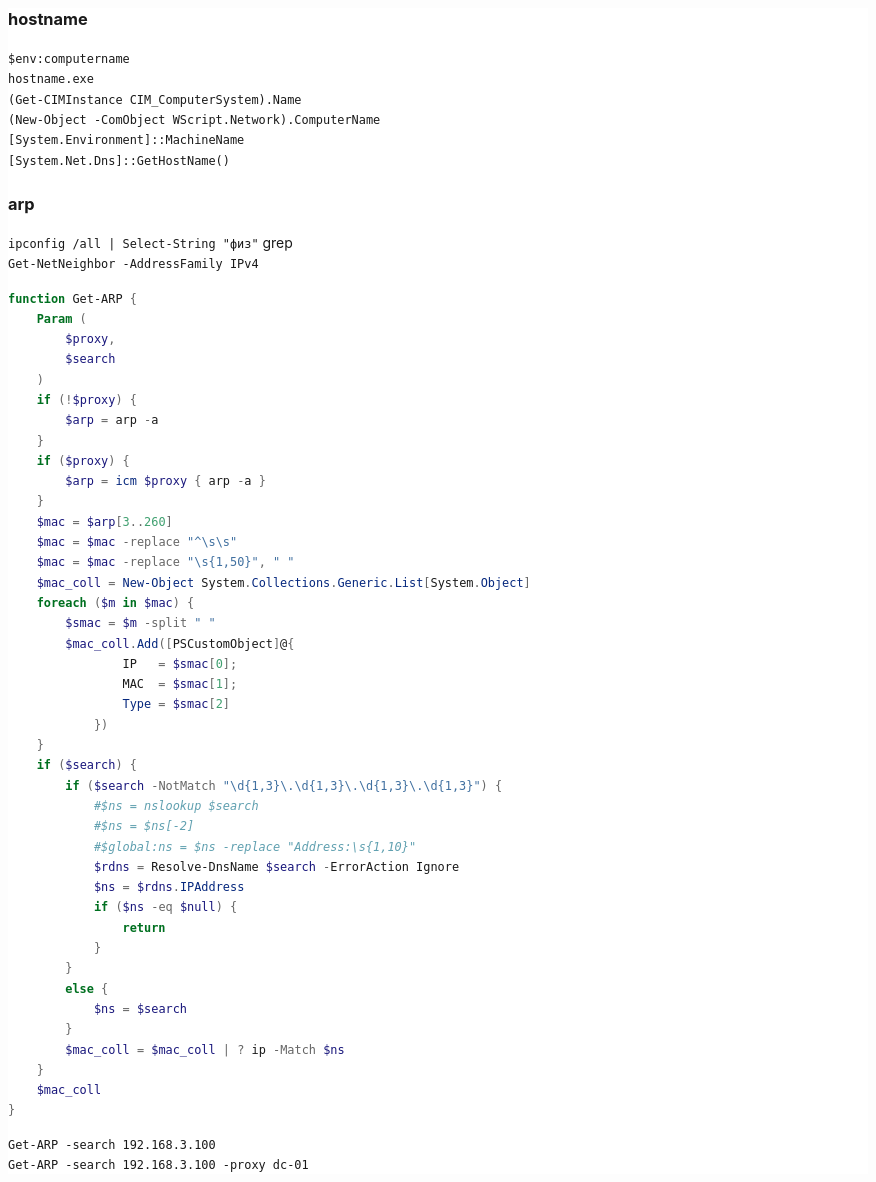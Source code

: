 ### hostname

`$env:computername` \
`hostname.exe` \
`(Get-CIMInstance CIM_ComputerSystem).Name` \
`(New-Object -ComObject WScript.Network).ComputerName` \
`[System.Environment]::MachineName` \
`[System.Net.Dns]::GetHostName()`

### arp

`ipconfig /all | Select-String "физ"` grep \
`Get-NetNeighbor -AddressFamily IPv4`
```PowerShell
function Get-ARP {
    Param (
        $proxy,
        $search
    )
    if (!$proxy) {
        $arp = arp -a
    }
    if ($proxy) {
        $arp = icm $proxy { arp -a }
    }
    $mac = $arp[3..260]
    $mac = $mac -replace "^\s\s"
    $mac = $mac -replace "\s{1,50}", " "
    $mac_coll = New-Object System.Collections.Generic.List[System.Object]
    foreach ($m in $mac) {
        $smac = $m -split " "
        $mac_coll.Add([PSCustomObject]@{
                IP   = $smac[0];
                MAC  = $smac[1];
                Type = $smac[2]
            })
    }
    if ($search) {
        if ($search -NotMatch "\d{1,3}\.\d{1,3}\.\d{1,3}\.\d{1,3}") {
            #$ns = nslookup $search
            #$ns = $ns[-2]
            #$global:ns = $ns -replace "Address:\s{1,10}"
            $rdns = Resolve-DnsName $search -ErrorAction Ignore
            $ns = $rdns.IPAddress
            if ($ns -eq $null) {
                return
            }
        }
        else {
            $ns = $search
        }
        $mac_coll = $mac_coll | ? ip -Match $ns
    }
    $mac_coll
}
```
`Get-ARP -search 192.168.3.100` \
`Get-ARP -search 192.168.3.100 -proxy dc-01`
